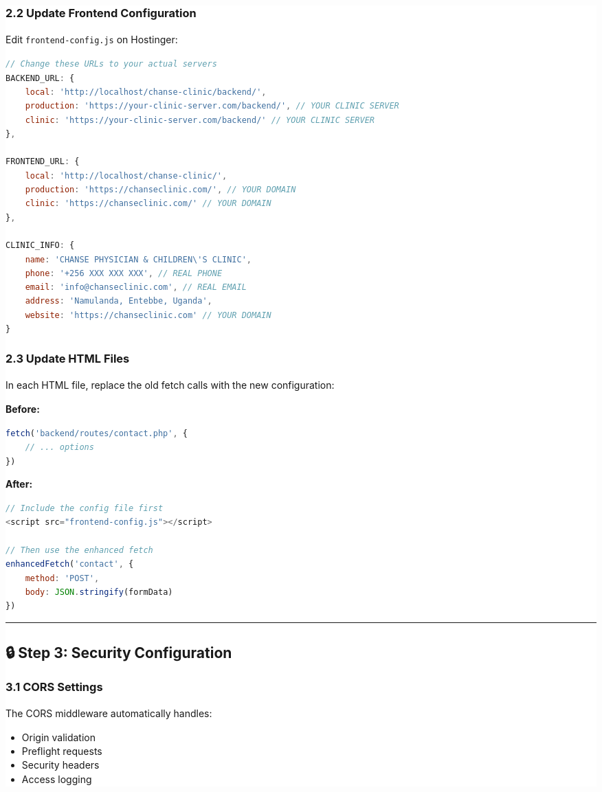 ### 2.2 Update Frontend Configuration
Edit `frontend-config.js` on Hostinger:

```javascript
// Change these URLs to your actual servers
BACKEND_URL: {
    local: 'http://localhost/chanse-clinic/backend/',
    production: 'https://your-clinic-server.com/backend/', // YOUR CLINIC SERVER
    clinic: 'https://your-clinic-server.com/backend/' // YOUR CLINIC SERVER
},

FRONTEND_URL: {
    local: 'http://localhost/chanse-clinic/',
    production: 'https://chanseclinic.com/', // YOUR DOMAIN
    clinic: 'https://chanseclinic.com/' // YOUR DOMAIN
},

CLINIC_INFO: {
    name: 'CHANSE PHYSICIAN & CHILDREN\'S CLINIC',
    phone: '+256 XXX XXX XXX', // REAL PHONE
    email: 'info@chanseclinic.com', // REAL EMAIL
    address: 'Namulanda, Entebbe, Uganda',
    website: 'https://chanseclinic.com' // YOUR DOMAIN
}
```

### 2.3 Update HTML Files
In each HTML file, replace the old fetch calls with the new configuration:

**Before:**
```javascript
fetch('backend/routes/contact.php', {
    // ... options
})
```

**After:**
```javascript
// Include the config file first
<script src="frontend-config.js"></script>

// Then use the enhanced fetch
enhancedFetch('contact', {
    method: 'POST',
    body: JSON.stringify(formData)
})
```

---

## 🔒 Step 3: Security Configuration

### 3.1 CORS Settings
The CORS middleware automatically handles:
- Origin validation
- Preflight requests
- Security headers
- Access logging
